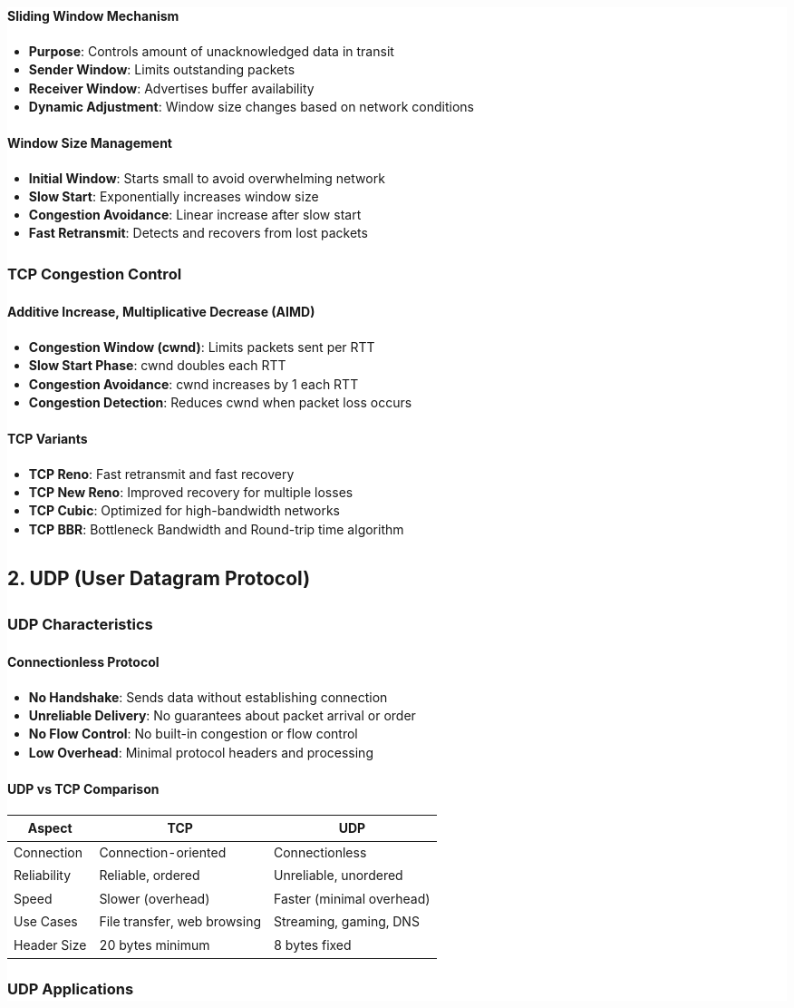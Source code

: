 #### **Sliding Window Mechanism**
- **Purpose**: Controls amount of unacknowledged data in transit
- **Sender Window**: Limits outstanding packets
- **Receiver Window**: Advertises buffer availability
- **Dynamic Adjustment**: Window size changes based on network conditions

#### **Window Size Management**
- **Initial Window**: Starts small to avoid overwhelming network
- **Slow Start**: Exponentially increases window size
- **Congestion Avoidance**: Linear increase after slow start
- **Fast Retransmit**: Detects and recovers from lost packets

### TCP Congestion Control

#### **Additive Increase, Multiplicative Decrease (AIMD)**
- **Congestion Window (cwnd)**: Limits packets sent per RTT
- **Slow Start Phase**: cwnd doubles each RTT
- **Congestion Avoidance**: cwnd increases by 1 each RTT
- **Congestion Detection**: Reduces cwnd when packet loss occurs

#### **TCP Variants**
- **TCP Reno**: Fast retransmit and fast recovery
- **TCP New Reno**: Improved recovery for multiple losses
- **TCP Cubic**: Optimized for high-bandwidth networks
- **TCP BBR**: Bottleneck Bandwidth and Round-trip time algorithm

## 2. UDP (User Datagram Protocol)

### UDP Characteristics

#### **Connectionless Protocol**
- **No Handshake**: Sends data without establishing connection
- **Unreliable Delivery**: No guarantees about packet arrival or order
- **No Flow Control**: No built-in congestion or flow control
- **Low Overhead**: Minimal protocol headers and processing

#### **UDP vs TCP Comparison**

| Aspect | TCP | UDP |
|--------|-----|-----|
| Connection | Connection-oriented | Connectionless |
| Reliability | Reliable, ordered | Unreliable, unordered |
| Speed | Slower (overhead) | Faster (minimal overhead) |
| Use Cases | File transfer, web browsing | Streaming, gaming, DNS |
| Header Size | 20 bytes minimum | 8 bytes fixed |

### UDP Applications
